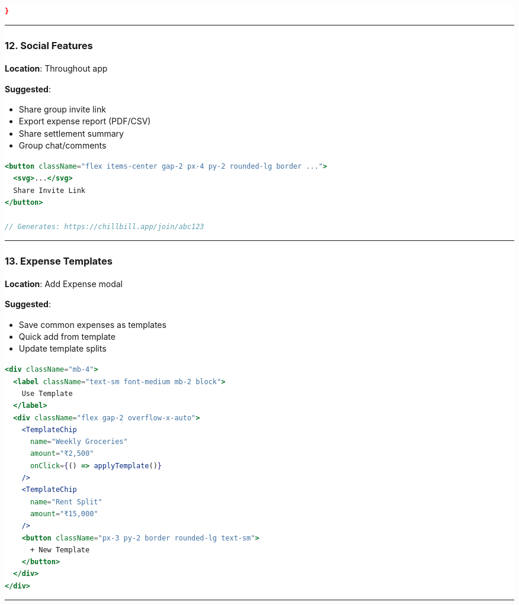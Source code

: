 ```json
}
```

---

### 12. **Social Features**

**Location**: Throughout app

**Suggested**:
- Share group invite link
- Export expense report (PDF/CSV)
- Share settlement summary
- Group chat/comments

```jsx
<button className="flex items-center gap-2 px-4 py-2 rounded-lg border ...">
  <svg>...</svg>
  Share Invite Link
</button>

// Generates: https://chillbill.app/join/abc123
```

---

### 13. **Expense Templates**

**Location**: Add Expense modal

**Suggested**:
- Save common expenses as templates
- Quick add from template
- Update template splits

```jsx
<div className="mb-4">
  <label className="text-sm font-medium mb-2 block">
    Use Template
  </label>
  <div className="flex gap-2 overflow-x-auto">
    <TemplateChip
      name="Weekly Groceries"
      amount="₹2,500"
      onClick={() => applyTemplate()}
    />
    <TemplateChip
      name="Rent Split"
      amount="₹15,000"
    />
    <button className="px-3 py-2 border rounded-lg text-sm">
      + New Template
    </button>
  </div>
</div>
```

---